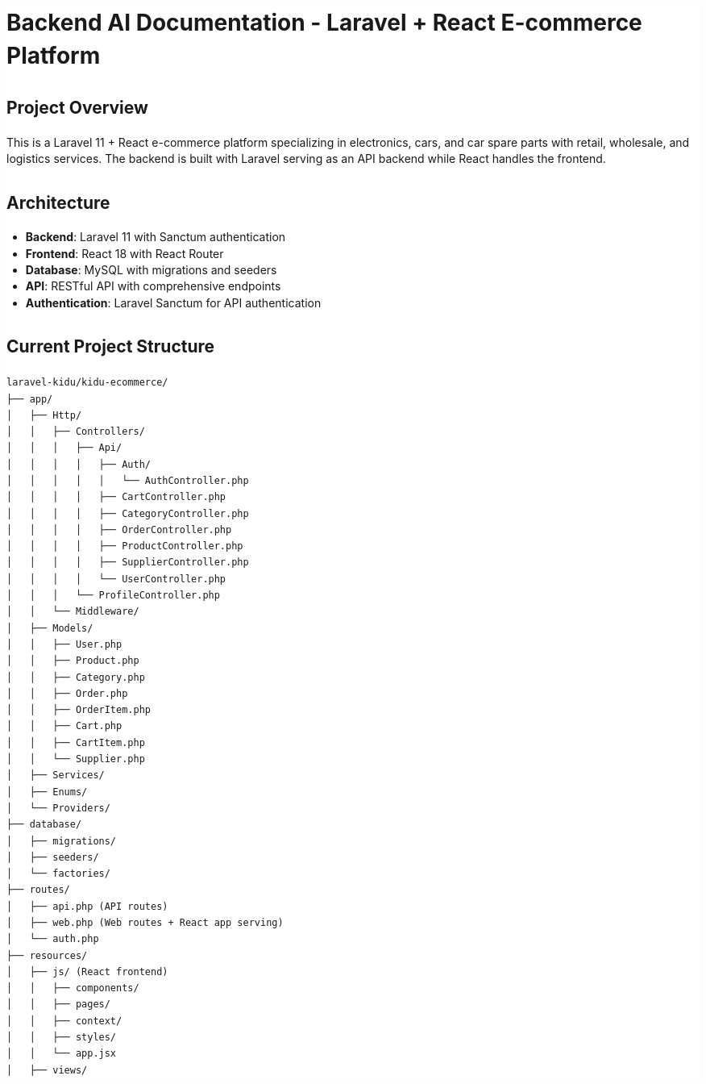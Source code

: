 # Backend AI Documentation - Laravel + React E-commerce Platform

## Project Overview
This is a Laravel 11 + React e-commerce platform specializing in electronics, cars, and car spare parts with retail, wholesale, and logistics services. The backend is built with Laravel serving as an API backend while React handles the frontend.

## Architecture
- **Backend**: Laravel 11 with Sanctum authentication
- **Frontend**: React 18 with React Router
- **Database**: MySQL with migrations and seeders
- **API**: RESTful API with comprehensive endpoints
- **Authentication**: Laravel Sanctum for API authentication

## Current Project Structure

```
laravel-kidu/kidu-ecommerce/
├── app/
│   ├── Http/
│   │   ├── Controllers/
│   │   │   ├── Api/
│   │   │   │   ├── Auth/
│   │   │   │   │   └── AuthController.php
│   │   │   │   ├── CartController.php
│   │   │   │   ├── CategoryController.php
│   │   │   │   ├── OrderController.php
│   │   │   │   ├── ProductController.php
│   │   │   │   ├── SupplierController.php
│   │   │   │   └── UserController.php
│   │   │   └── ProfileController.php
│   │   └── Middleware/
│   ├── Models/
│   │   ├── User.php
│   │   ├── Product.php
│   │   ├── Category.php
│   │   ├── Order.php
│   │   ├── OrderItem.php
│   │   ├── Cart.php
│   │   ├── CartItem.php
│   │   └── Supplier.php
│   ├── Services/
│   ├── Enums/
│   └── Providers/
├── database/
│   ├── migrations/
│   ├── seeders/
│   └── factories/
├── routes/
│   ├── api.php (API routes)
│   ├── web.php (Web routes + React app serving)
│   └── auth.php
├── resources/
│   ├── js/ (React frontend)
│   │   ├── components/
│   │   ├── pages/
│   │   ├── context/
│   │   ├── styles/
│   │   └── app.jsx
│   ├── views/
```